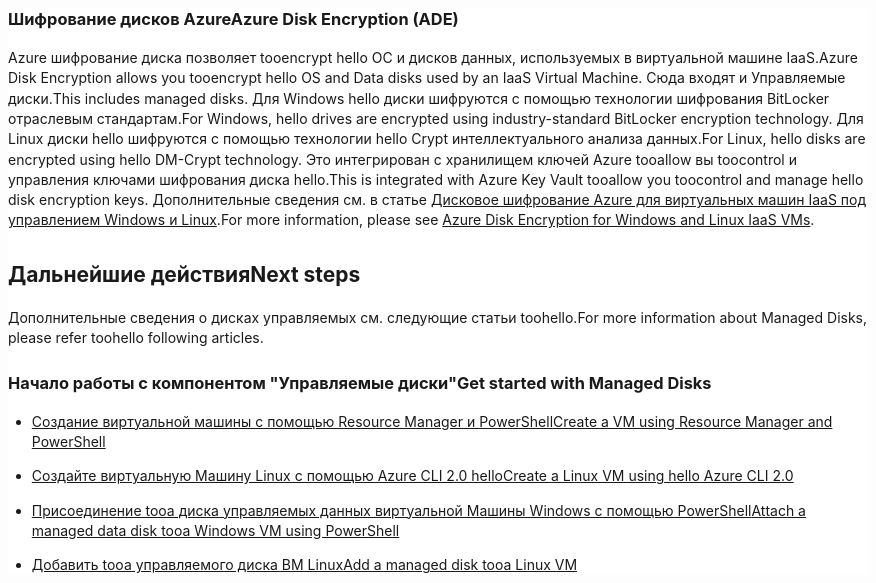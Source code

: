 
### <a name="azure-disk-encryption-ade"></a><span data-ttu-id="567d2-231">Шифрование дисков Azure</span><span class="sxs-lookup"><span data-stu-id="567d2-231">Azure Disk Encryption (ADE)</span></span>

<span data-ttu-id="567d2-232">Azure шифрование диска позволяет tooencrypt hello ОС и дисков данных, используемых в виртуальной машине IaaS.</span><span class="sxs-lookup"><span data-stu-id="567d2-232">Azure Disk Encryption allows you tooencrypt hello OS and Data disks used by an IaaS Virtual Machine.</span></span> <span data-ttu-id="567d2-233">Сюда входят и Управляемые диски.</span><span class="sxs-lookup"><span data-stu-id="567d2-233">This includes managed disks.</span></span> <span data-ttu-id="567d2-234">Для Windows hello диски шифруются с помощью технологии шифрования BitLocker отраслевым стандартам.</span><span class="sxs-lookup"><span data-stu-id="567d2-234">For Windows, hello drives are encrypted using industry-standard BitLocker encryption technology.</span></span> <span data-ttu-id="567d2-235">Для Linux диски hello шифруются с помощью технологии hello Crypt интеллектуального анализа данных.</span><span class="sxs-lookup"><span data-stu-id="567d2-235">For Linux, hello disks are encrypted using hello DM-Crypt technology.</span></span> <span data-ttu-id="567d2-236">Это интегрирован с хранилищем ключей Azure tooallow вы toocontrol и управления ключами шифрования диска hello.</span><span class="sxs-lookup"><span data-stu-id="567d2-236">This is integrated with Azure Key Vault tooallow you toocontrol and manage hello disk encryption keys.</span></span> <span data-ttu-id="567d2-237">Дополнительные сведения см. в статье [Дисковое шифрование Azure для виртуальных машин IaaS под управлением Windows и Linux](../security/azure-security-disk-encryption.md).</span><span class="sxs-lookup"><span data-stu-id="567d2-237">For more information, please see [Azure Disk Encryption for Windows and Linux IaaS VMs](../security/azure-security-disk-encryption.md).</span></span>

## <a name="next-steps"></a><span data-ttu-id="567d2-238">Дальнейшие действия</span><span class="sxs-lookup"><span data-stu-id="567d2-238">Next steps</span></span>

<span data-ttu-id="567d2-239">Дополнительные сведения о дисках управляемых см. следующие статьи toohello.</span><span class="sxs-lookup"><span data-stu-id="567d2-239">For more information about Managed Disks, please refer toohello following articles.</span></span>

### <a name="get-started-with-managed-disks"></a><span data-ttu-id="567d2-240">Начало работы с компонентом "Управляемые диски"</span><span class="sxs-lookup"><span data-stu-id="567d2-240">Get started with Managed Disks</span></span>

* [<span data-ttu-id="567d2-241">Создание виртуальной машины с помощью Resource Manager и PowerShell</span><span class="sxs-lookup"><span data-stu-id="567d2-241">Create a VM using Resource Manager and PowerShell</span></span>](../virtual-machines/virtual-machines-windows-ps-create.md)

* [<span data-ttu-id="567d2-242">Создайте виртуальную Машину Linux с помощью Azure CLI 2.0 hello</span><span class="sxs-lookup"><span data-stu-id="567d2-242">Create a Linux VM using hello Azure CLI 2.0</span></span>](../virtual-machines/linux/quick-create-cli.md)

* [<span data-ttu-id="567d2-243">Присоединение tooa диска управляемых данных виртуальной Машины Windows с помощью PowerShell</span><span class="sxs-lookup"><span data-stu-id="567d2-243">Attach a managed data disk tooa Windows VM using PowerShell</span></span>](../virtual-machines/windows/attach-disk-ps.md)

* [<span data-ttu-id="567d2-244">Добавить tooa управляемого диска ВМ Linux</span><span class="sxs-lookup"><span data-stu-id="567d2-244">Add a managed disk tooa Linux VM</span></span>](../virtual-machines/linux/add-disk.md)
